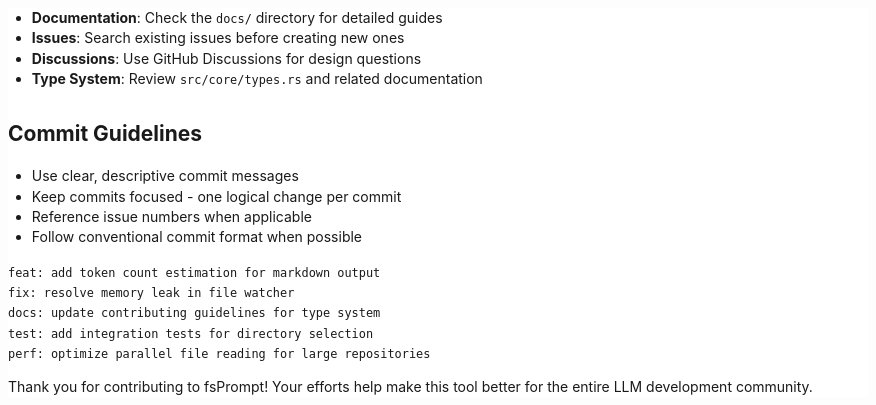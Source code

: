 - **Documentation**: Check the `docs/` directory for detailed guides
- **Issues**: Search existing issues before creating new ones
- **Discussions**: Use GitHub Discussions for design questions
- **Type System**: Review `src/core/types.rs` and related documentation

## Commit Guidelines

- Use clear, descriptive commit messages
- Keep commits focused - one logical change per commit
- Reference issue numbers when applicable
- Follow conventional commit format when possible

```
feat: add token count estimation for markdown output
fix: resolve memory leak in file watcher
docs: update contributing guidelines for type system
test: add integration tests for directory selection
perf: optimize parallel file reading for large repositories
```

Thank you for contributing to fsPrompt! Your efforts help make this tool better for the entire LLM development community.